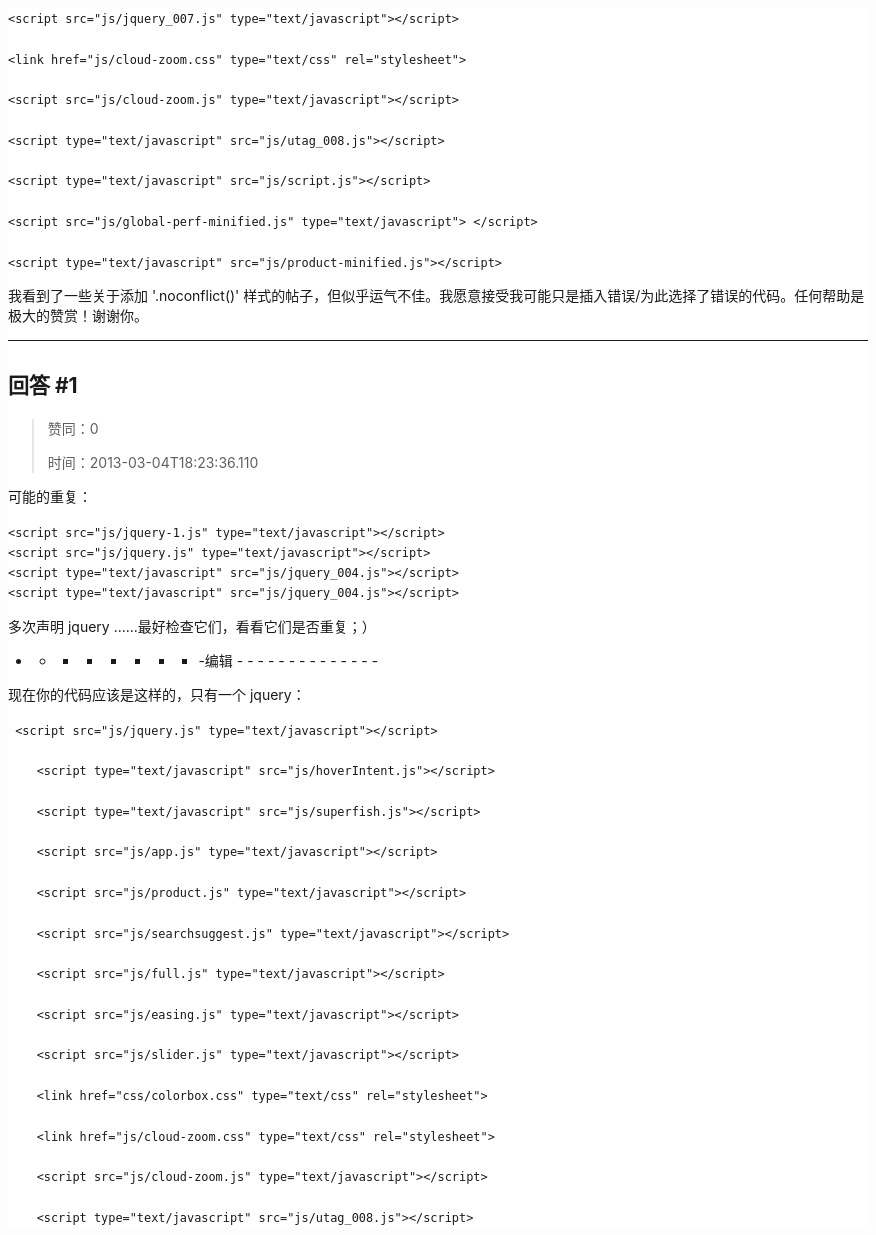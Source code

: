 ```
<script src="js/jquery_007.js" type="text/javascript"></script>

<link href="js/cloud-zoom.css" type="text/css" rel="stylesheet">

<script src="js/cloud-zoom.js" type="text/javascript"></script>

<script type="text/javascript" src="js/utag_008.js"></script>

<script type="text/javascript" src="js/script.js"></script>

<script src="js/global-perf-minified.js" type="text/javascript"> </script>

<script type="text/javascript" src="js/product-minified.js"></script> 
```

我看到了一些关于添加 '.noconflict()' 样式的帖子，但似乎运气不佳。我愿意接受我可能只是插入错误/为此选择了错误的代码。任何帮助是极大的赞赏！谢谢你。

* * *

## 回答 #1

> 赞同：0
> 
> 时间：2013-03-04T18:23:36.110

可能的重复：

```
<script src="js/jquery-1.js" type="text/javascript"></script> 
<script src="js/jquery.js" type="text/javascript"></script>
<script type="text/javascript" src="js/jquery_004.js"></script>
<script type="text/javascript" src="js/jquery_004.js"></script> 
```

多次声明 jquery ......最好检查它们，看看它们是否重复；）

- - - - - - - - -编辑 - - - - - - - - - - - - - -

现在你的代码应该是这样的，只有一个 jquery：

```
 <script src="js/jquery.js" type="text/javascript"></script>

    <script type="text/javascript" src="js/hoverIntent.js"></script>

    <script type="text/javascript" src="js/superfish.js"></script>

    <script src="js/app.js" type="text/javascript"></script>

    <script src="js/product.js" type="text/javascript"></script>

    <script src="js/searchsuggest.js" type="text/javascript"></script>

    <script src="js/full.js" type="text/javascript"></script>

    <script src="js/easing.js" type="text/javascript"></script>

    <script src="js/slider.js" type="text/javascript"></script>

    <link href="css/colorbox.css" type="text/css" rel="stylesheet">

    <link href="js/cloud-zoom.css" type="text/css" rel="stylesheet">

    <script src="js/cloud-zoom.js" type="text/javascript"></script>

    <script type="text/javascript" src="js/utag_008.js"></script>

```